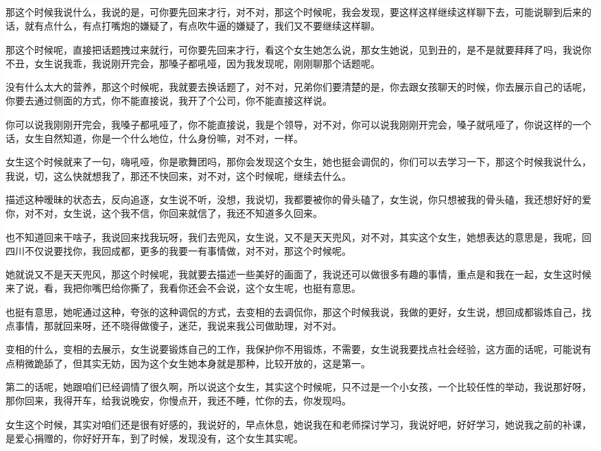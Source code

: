 那这个时候我说什么，我说的是，可你要先回来才行，对不对，那这个时候呢，我会发现，要这样这样继续这样聊下去，可能说聊到后来的话，就有点什么，有点打嘴炮的嫌疑了，有点吹牛逼的嫌疑了，我们又不要继续这样聊。

那这个时候呢，直接把话题拽过来就行，可你要先回来才行，看这个女生她怎么说，那女生她说，见到丑的，是不是就要拜拜了吗，我说你不丑，女生说我乖，我说刚开完会，那嗓子都吼哑，因为我发现呢，刚刚聊那个话题呢。

没有什么太大的营养，那这个时候呢，我就要去换话题了，对不对，兄弟你们要清楚的是，你去跟女孩聊天的时候，你去展示自己的话呢，你要去通过侧面的方式，你不能直接说，我开了个公司，你不能直接这样说。

你可以说我刚刚开完会，我嗓子都吼哑了，你不能直接说，我是个领导，对不对，你可以说我刚刚开完会，嗓子就吼哑了，你说这样的一个话，女生自然知道，你是一个什么地位，什么身份嘛，对不对，一样。

女生这个时候就来了一句，嗨吼哑，你是歌舞团吗，那你会发现这个女生，她也挺会调侃的，你们可以去学习一下，那这个时候我说什么，我说，切，这么快就想我了，那还不快回来，对不对，这个时候呢，继续去什么。

描述这种暧昧的状态去，反向追逐，女生说不听，没想，我说切，我都要被你的骨头磕了，女生说，你只想被我的骨头磕，我还想好好的爱你，对不对，女生说，这个我不信，你回来就信了，我还不知道多久回来。

也不知道回来干啥子，我说回来找我玩呀，我们去兜风，女生说，又不是天天兜风，对不对，其实这个女生，她想表达的意思是，我呢，回四川不仅说要找你，我回成都，更多的我要一有事情做，对不对，那这个时候呢。

她就说又不是天天兜风，那这个时候呢，我就要去描述一些美好的画面了，我说还可以做很多有趣的事情，重点是和我在一起，女生这时候来了说，看，我把你嘴巴给你撕了，我看你还会不会说，这个女生呢，也挺有意思。

也挺有意思，她呢通过这种，夸张的这种调侃的方式，去变相的去调侃你，那这个时候我说，我做的更好，女生说，想回成都锻炼自己，找点事情，那就回来呀，还不晓得做傻子，迷茫，我说来我公司做助理，对不对。

变相的什么，变相的去展示，女生说要锻炼自己的工作，我保护你不用锻炼，不需要，女生说我要找点社会经验，这方面的话呢，可能说有点稍微跪舔了，但其实无妨，因为这个女生她本身就是那种，比较开放的，这是第一。

第二的话呢，她跟咱们已经调情了很久啊，所以说这个女生，其实这个时候呢，只不过是一个小女孩，一个比较任性的举动，我说那好呀，那你回来，我得开车，给我说晚安，你慢点开，我还不睡，忙你的去，你发现吗。

女生这个时候，其实对咱们还是很有好感的，我说好的，早点休息，她说我在和老师探讨学习，我说好吧，好好学习，她说我之前的补课，是爱心捐赠的，你好好开车，到了时候，发现没有，这个女生其实呢。

